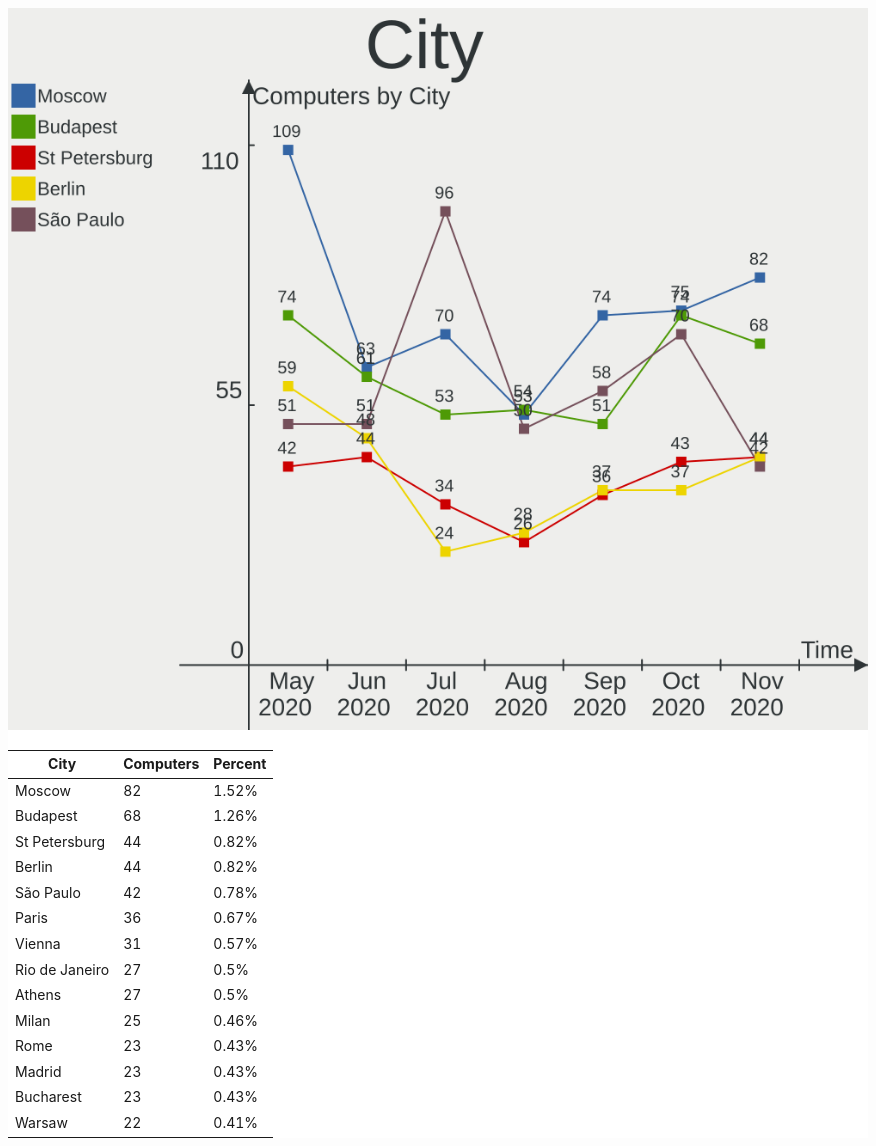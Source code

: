 ![City](./All/images/line_chart/node_city.svg)

| City              | Computers | Percent |
|-------------------|-----------|---------|
| Moscow            | 82        | 1.52%   |
| Budapest          | 68        | 1.26%   |
| St Petersburg     | 44        | 0.82%   |
| Berlin            | 44        | 0.82%   |
| São Paulo        | 42        | 0.78%   |
| Paris             | 36        | 0.67%   |
| Vienna            | 31        | 0.57%   |
| Rio de Janeiro    | 27        | 0.5%    |
| Athens            | 27        | 0.5%    |
| Milan             | 25        | 0.46%   |
| Rome              | 23        | 0.43%   |
| Madrid            | 23        | 0.43%   |
| Bucharest         | 23        | 0.43%   |
| Warsaw            | 22        | 0.41%   |